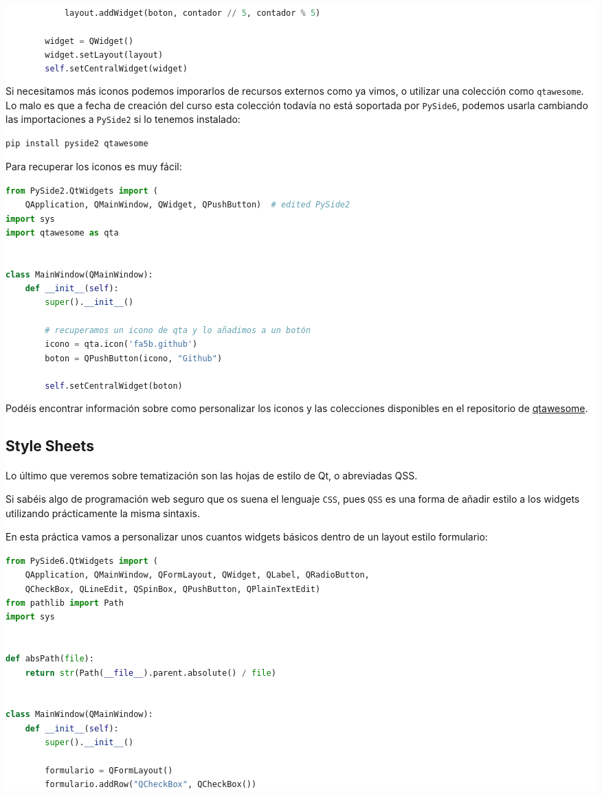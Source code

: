 ```python
            layout.addWidget(boton, contador // 5, contador % 5)

        widget = QWidget()
        widget.setLayout(layout)
        self.setCentralWidget(widget)
```

Si necesitamos más iconos podemos imporarlos de recursos externos como ya vimos, o utilizar una colección como `qtawesome`. Lo malo es que a fecha de creación del curso esta colección todavía no está soportada por `PySide6`, podemos usarla cambiando las importaciones a `PySide2` si lo tenemos instalado:

```bash
pip install pyside2 qtawesome
```

Para recuperar los iconos es muy fácil:

```python
from PySide2.QtWidgets import (
    QApplication, QMainWindow, QWidget, QPushButton)  # edited PySide2
import sys
import qtawesome as qta


class MainWindow(QMainWindow):
    def __init__(self):
        super().__init__()

        # recuperamos un icono de qta y lo añadimos a un botón
        icono = qta.icon('fa5b.github')
        boton = QPushButton(icono, "Github")

        self.setCentralWidget(boton)
```

Podéis encontrar información sobre como personalizar los iconos y las colecciones disponibles en el repositorio de [qtawesome](https://github.com/spyder-ide/qtawesome#supported-fonts).

## Style Sheets

Lo último que veremos sobre tematización son las hojas de estilo de Qt, o abreviadas QSS.

Si sabéis algo de programación web seguro que os suena el lenguaje `CSS`, pues `QSS` es una forma de añadir estilo a los widgets utilizando prácticamente la misma sintaxis.

En esta práctica vamos a personalizar unos cuantos widgets básicos dentro de un layout estilo formulario:

```python
from PySide6.QtWidgets import (
    QApplication, QMainWindow, QFormLayout, QWidget, QLabel, QRadioButton,
    QCheckBox, QLineEdit, QSpinBox, QPushButton, QPlainTextEdit)
from pathlib import Path
import sys


def absPath(file):
    return str(Path(__file__).parent.absolute() / file)


class MainWindow(QMainWindow):
    def __init__(self):
        super().__init__()

        formulario = QFormLayout()
        formulario.addRow("QCheckBox", QCheckBox())
```